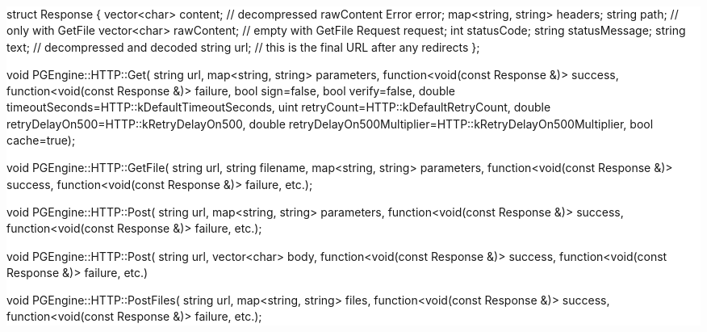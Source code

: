 struct Response {
    vector&lt;char&gt;        content; // decompressed rawContent
    Error               error;
    map&lt;string, string&gt; headers;
    string              path; // only with GetFile
    vector&lt;char&gt;        rawContent; // empty with GetFile
    Request             request;
    int                 statusCode;
    string              statusMessage;
    string              text; // decompressed and decoded
    string              url; // this is the final URL after any redirects
};

void PGEngine::HTTP::Get(
    string url, 
    map&lt;string, string&gt; parameters,
    function&lt;void(const Response &amp;)&gt; success, 
    function&lt;void(const Response &amp;)&gt; failure,
    bool sign=false, 
    bool verify=false,
    double timeoutSeconds=HTTP::kDefaultTimeoutSeconds,
    uint retryCount=HTTP::kDefaultRetryCount,
    double retryDelayOn500=HTTP::kRetryDelayOn500,
    double retryDelayOn500Multiplier=HTTP::kRetryDelayOn500Multiplier,
    bool cache=true);

void PGEngine::HTTP::GetFile(
    string url, 
    string filename,
    map&lt;string, string&gt; parameters,
    function&lt;void(const Response &amp;)&gt; success, 
    function&lt;void(const Response &amp;)&gt; failure,
    etc.);

void PGEngine::HTTP::Post(
    string url, 
    map&lt;string, string&gt; parameters,
    function&lt;void(const Response &amp;)&gt; success, 
    function&lt;void(const Response &amp;)&gt; failure,
    etc.);

void PGEngine::HTTP::Post(
    string url, 
    vector&lt;char&gt; body,
    function&lt;void(const Response &amp;)&gt; success, 
    function&lt;void(const Response &amp;)&gt; failure,
    etc.)

void PGEngine::HTTP::PostFiles(
    string url, 
    map&lt;string, string&gt; files,
    function&lt;void(const Response &amp;)&gt; success, 
    function&lt;void(const Response &amp;)&gt; failure,
    etc.);
